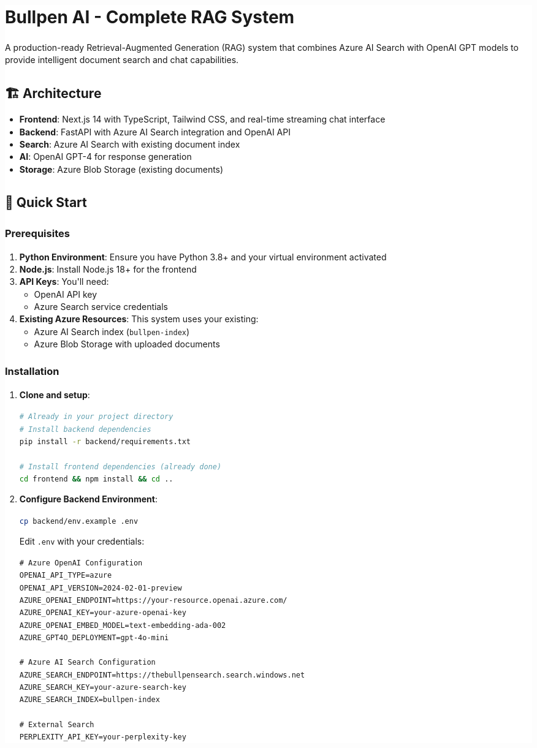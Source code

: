 # Bullpen AI - Complete RAG System

A production-ready Retrieval-Augmented Generation (RAG) system that combines Azure AI Search with OpenAI GPT models to provide intelligent document search and chat capabilities.

## 🏗️ Architecture

- **Frontend**: Next.js 14 with TypeScript, Tailwind CSS, and real-time streaming chat interface
- **Backend**: FastAPI with Azure AI Search integration and OpenAI API
- **Search**: Azure AI Search with existing document index
- **AI**: OpenAI GPT-4 for response generation
- **Storage**: Azure Blob Storage (existing documents)

## 🚀 Quick Start

### Prerequisites

1. **Python Environment**: Ensure you have Python 3.8+ and your virtual environment activated
2. **Node.js**: Install Node.js 18+ for the frontend
3. **API Keys**: You'll need:
   - OpenAI API key
   - Azure Search service credentials
4. **Existing Azure Resources**: This system uses your existing:
   - Azure AI Search index (`bullpen-index`)
   - Azure Blob Storage with uploaded documents

### Installation

1. **Clone and setup**:
   ```bash
   # Already in your project directory
   # Install backend dependencies
   pip install -r backend/requirements.txt
   
   # Install frontend dependencies (already done)
   cd frontend && npm install && cd ..
   ```

2. **Configure Backend Environment**:
   ```bash
   cp backend/env.example .env
   ```
   
   Edit `.env` with your credentials:
   ```env
   # Azure OpenAI Configuration
   OPENAI_API_TYPE=azure
   OPENAI_API_VERSION=2024-02-01-preview
   AZURE_OPENAI_ENDPOINT=https://your-resource.openai.azure.com/
   AZURE_OPENAI_KEY=your-azure-openai-key
   AZURE_OPENAI_EMBED_MODEL=text-embedding-ada-002
   AZURE_GPT4O_DEPLOYMENT=gpt-4o-mini
   
   # Azure AI Search Configuration
   AZURE_SEARCH_ENDPOINT=https://thebullpensearch.search.windows.net
   AZURE_SEARCH_KEY=your-azure-search-key
   AZURE_SEARCH_INDEX=bullpen-index
   
   # External Search
   PERPLEXITY_API_KEY=your-perplexity-key
   ```
